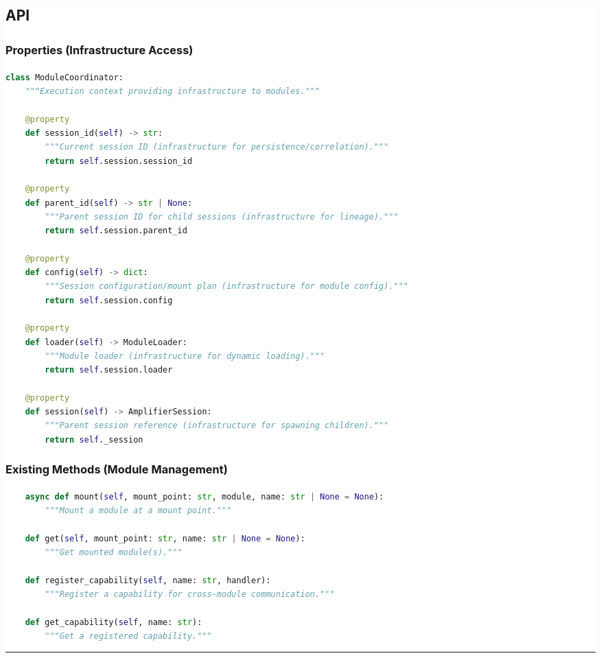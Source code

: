 
## API

### Properties (Infrastructure Access)

```python
class ModuleCoordinator:
    """Execution context providing infrastructure to modules."""

    @property
    def session_id(self) -> str:
        """Current session ID (infrastructure for persistence/correlation)."""
        return self.session.session_id

    @property
    def parent_id(self) -> str | None:
        """Parent session ID for child sessions (infrastructure for lineage)."""
        return self.session.parent_id

    @property
    def config(self) -> dict:
        """Session configuration/mount plan (infrastructure for module config)."""
        return self.session.config

    @property
    def loader(self) -> ModuleLoader:
        """Module loader (infrastructure for dynamic loading)."""
        return self.session.loader

    @property
    def session(self) -> AmplifierSession:
        """Parent session reference (infrastructure for spawning children)."""
        return self._session
```

### Existing Methods (Module Management)

```python
    async def mount(self, mount_point: str, module, name: str | None = None):
        """Mount a module at a mount point."""

    def get(self, mount_point: str, name: str | None = None):
        """Get mounted module(s)."""

    def register_capability(self, name: str, handler):
        """Register a capability for cross-module communication."""

    def get_capability(self, name: str):
        """Get a registered capability."""
```

---
